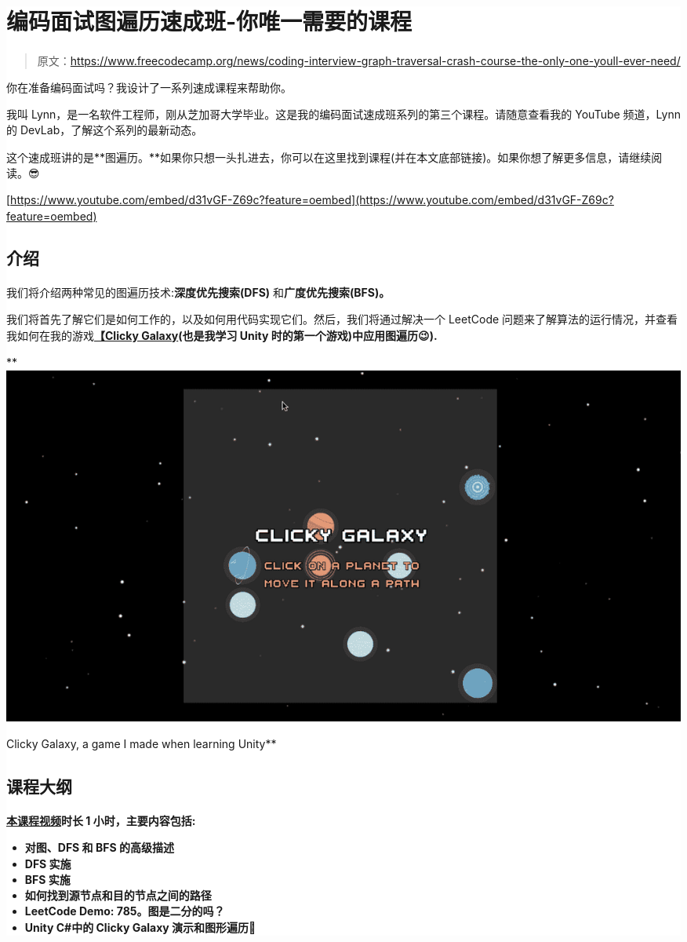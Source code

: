 # 编码面试图遍历速成班-你唯一需要的课程

> 原文：<https://www.freecodecamp.org/news/coding-interview-graph-traversal-crash-course-the-only-one-youll-ever-need/>

你在准备编码面试吗？我设计了一系列速成课程来帮助你。

我叫 Lynn，是一名软件工程师，刚从芝加哥大学毕业。这是我的编码面试速成班系列的第三个课程。请随意查看我的 YouTube 频道，Lynn 的 DevLab，了解这个系列的最新动态。

这个速成班讲的是**图遍历。**如果你只想一头扎进去，你可以在这里找到课程(并在本文底部链接)。如果你想了解更多信息，请继续阅读。😎

[https://www.youtube.com/embed/d31vGF-Z69c?feature=oembed](https://www.youtube.com/embed/d31vGF-Z69c?feature=oembed)

## 介绍

我们将介绍两种常见的图遍历技术:**深度优先搜索(DFS)** 和**广度优先搜索(BFS)。**

我们将首先了解它们是如何工作的，以及如何用代码实现它们。然后，我们将通过解决一个 LeetCode 问题来了解算法的运行情况，并查看我如何在我的游戏[**【Clicky Galaxy**](https://github.com/RuolinZheng08/unity-clicky-galaxy)**(也是我学习 Unity 时的第一个游戏)中应用图遍历😉).**

**![clicky](img/35f57a6a6d4223d2ae5e95df4184be23.png)

Clicky Galaxy, a game I made when learning Unity** 

## **课程大纲**

**[本课程视频](https://youtu.be/d31vGF-Z69c)时长 1 小时，主要内容包括:**

*   **对图、DFS 和 BFS 的高级描述**
*   **DFS 实施**
*   **BFS 实施**
*   **如何找到源节点和目的节点之间的路径**
*   **LeetCode Demo: 785。图是二分的吗？**
*   **Unity C#中的 Clicky Galaxy 演示和图形遍历🚀**
